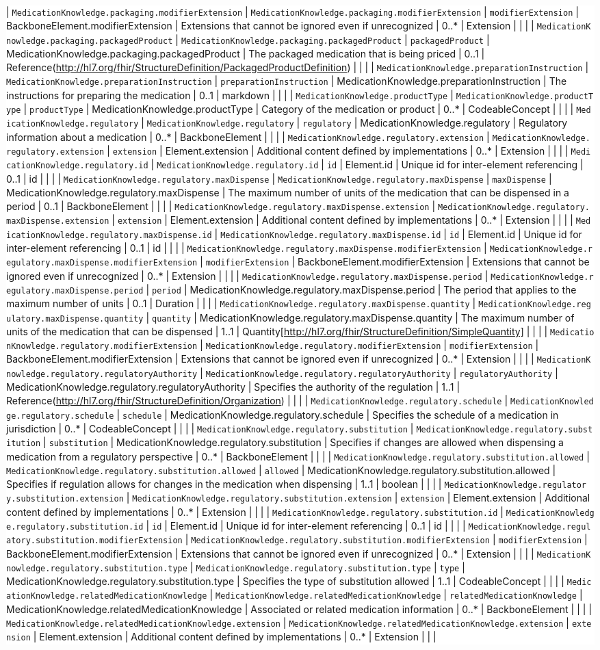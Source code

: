 | `MedicationKnowledge.packaging.modifierExtension` | `MedicationKnowledge.packaging.modifierExtension` | `modifierExtension` | BackboneElement.modifierExtension | Extensions that cannot be ignored even if unrecognized | 0..* | Extension |  |  |
| `MedicationKnowledge.packaging.packagedProduct` | `MedicationKnowledge.packaging.packagedProduct` | `packagedProduct` | MedicationKnowledge.packaging.packagedProduct | The packaged medication that is being priced | 0..1 | Reference(http://hl7.org/fhir/StructureDefinition/PackagedProductDefinition) |  |  |
| `MedicationKnowledge.preparationInstruction` | `MedicationKnowledge.preparationInstruction` | `preparationInstruction` | MedicationKnowledge.preparationInstruction | The instructions for preparing the medication | 0..1 | markdown |  |  |
| `MedicationKnowledge.productType` | `MedicationKnowledge.productType` | `productType` | MedicationKnowledge.productType | Category of the medication or product | 0..* | CodeableConcept |  |  |
| `MedicationKnowledge.regulatory` | `MedicationKnowledge.regulatory` | `regulatory` | MedicationKnowledge.regulatory | Regulatory information about a medication | 0..* | BackboneElement |  |  |
| `MedicationKnowledge.regulatory.extension` | `MedicationKnowledge.regulatory.extension` | `extension` | Element.extension | Additional content defined by implementations | 0..* | Extension |  |  |
| `MedicationKnowledge.regulatory.id` | `MedicationKnowledge.regulatory.id` | `id` | Element.id | Unique id for inter-element referencing | 0..1 | id |  |  |
| `MedicationKnowledge.regulatory.maxDispense` | `MedicationKnowledge.regulatory.maxDispense` | `maxDispense` | MedicationKnowledge.regulatory.maxDispense | The maximum number of units of the medication that can be dispensed in a period | 0..1 | BackboneElement |  |  |
| `MedicationKnowledge.regulatory.maxDispense.extension` | `MedicationKnowledge.regulatory.maxDispense.extension` | `extension` | Element.extension | Additional content defined by implementations | 0..* | Extension |  |  |
| `MedicationKnowledge.regulatory.maxDispense.id` | `MedicationKnowledge.regulatory.maxDispense.id` | `id` | Element.id | Unique id for inter-element referencing | 0..1 | id |  |  |
| `MedicationKnowledge.regulatory.maxDispense.modifierExtension` | `MedicationKnowledge.regulatory.maxDispense.modifierExtension` | `modifierExtension` | BackboneElement.modifierExtension | Extensions that cannot be ignored even if unrecognized | 0..* | Extension |  |  |
| `MedicationKnowledge.regulatory.maxDispense.period` | `MedicationKnowledge.regulatory.maxDispense.period` | `period` | MedicationKnowledge.regulatory.maxDispense.period | The period that applies to the maximum number of units | 0..1 | Duration |  |  |
| `MedicationKnowledge.regulatory.maxDispense.quantity` | `MedicationKnowledge.regulatory.maxDispense.quantity` | `quantity` | MedicationKnowledge.regulatory.maxDispense.quantity | The maximum number of units of the medication that can be dispensed | 1..1 | Quantity[http://hl7.org/fhir/StructureDefinition/SimpleQuantity] |  |  |
| `MedicationKnowledge.regulatory.modifierExtension` | `MedicationKnowledge.regulatory.modifierExtension` | `modifierExtension` | BackboneElement.modifierExtension | Extensions that cannot be ignored even if unrecognized | 0..* | Extension |  |  |
| `MedicationKnowledge.regulatory.regulatoryAuthority` | `MedicationKnowledge.regulatory.regulatoryAuthority` | `regulatoryAuthority` | MedicationKnowledge.regulatory.regulatoryAuthority | Specifies the authority of the regulation | 1..1 | Reference(http://hl7.org/fhir/StructureDefinition/Organization) |  |  |
| `MedicationKnowledge.regulatory.schedule` | `MedicationKnowledge.regulatory.schedule` | `schedule` | MedicationKnowledge.regulatory.schedule | Specifies the schedule of a medication in jurisdiction | 0..* | CodeableConcept |  |  |
| `MedicationKnowledge.regulatory.substitution` | `MedicationKnowledge.regulatory.substitution` | `substitution` | MedicationKnowledge.regulatory.substitution | Specifies if changes are allowed when dispensing a medication from a regulatory perspective | 0..* | BackboneElement |  |  |
| `MedicationKnowledge.regulatory.substitution.allowed` | `MedicationKnowledge.regulatory.substitution.allowed` | `allowed` | MedicationKnowledge.regulatory.substitution.allowed | Specifies if regulation allows for changes in the medication when dispensing | 1..1 | boolean |  |  |
| `MedicationKnowledge.regulatory.substitution.extension` | `MedicationKnowledge.regulatory.substitution.extension` | `extension` | Element.extension | Additional content defined by implementations | 0..* | Extension |  |  |
| `MedicationKnowledge.regulatory.substitution.id` | `MedicationKnowledge.regulatory.substitution.id` | `id` | Element.id | Unique id for inter-element referencing | 0..1 | id |  |  |
| `MedicationKnowledge.regulatory.substitution.modifierExtension` | `MedicationKnowledge.regulatory.substitution.modifierExtension` | `modifierExtension` | BackboneElement.modifierExtension | Extensions that cannot be ignored even if unrecognized | 0..* | Extension |  |  |
| `MedicationKnowledge.regulatory.substitution.type` | `MedicationKnowledge.regulatory.substitution.type` | `type` | MedicationKnowledge.regulatory.substitution.type | Specifies the type of substitution allowed | 1..1 | CodeableConcept |  |  |
| `MedicationKnowledge.relatedMedicationKnowledge` | `MedicationKnowledge.relatedMedicationKnowledge` | `relatedMedicationKnowledge` | MedicationKnowledge.relatedMedicationKnowledge | Associated or related medication information | 0..* | BackboneElement |  |  |
| `MedicationKnowledge.relatedMedicationKnowledge.extension` | `MedicationKnowledge.relatedMedicationKnowledge.extension` | `extension` | Element.extension | Additional content defined by implementations | 0..* | Extension |  |  |